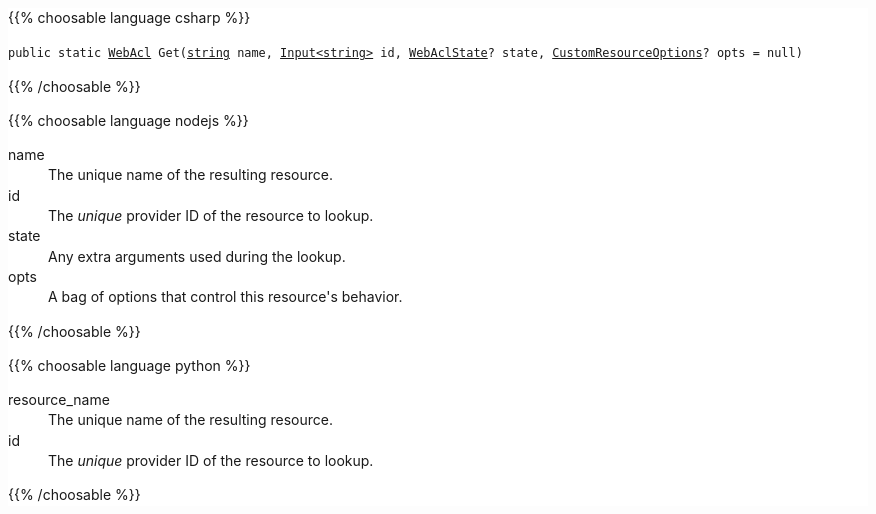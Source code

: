 {{% choosable language csharp %}}
<div class="highlight"><pre class="chroma"><code class="language-csharp" data-lang="csharp"><span class="k">public static </span><span class="nx"><a href="/docs/reference/pkg/dotnet/Pulumi.Aws/Pulumi.Aws.WafRegional.WebAcl.html">WebAcl</a></span><span class="nf"> Get</span><span class="p">(</span><span class="nx"><a href="https://docs.microsoft.com/en-us/dotnet/csharp/language-reference/builtin-types/built-in-types">string</a></span><span class="p"> </span><span class="nx">name<span class="p">, </span><span class="nx"><a href="/docs/reference/pkg/dotnet/Pulumi/Pulumi.Input.html">Input&lt;string&gt;</a></span><span class="p"> </span><span class="nx">id<span class="p">, </span><span class="nx"><a href="/docs/reference/pkg/dotnet/Pulumi.Aws/Pulumi.Aws.WafRegional.WebAclState.html">WebAclState</a></span><span class="p">? </span><span class="nx">state<span class="p">, </span><span class="nx"><a href="/docs/reference/pkg/dotnet/Pulumi/Pulumi.CustomResourceOptions.html">CustomResourceOptions</a></span><span class="p">? </span><span class="nx">opts = null<span class="p">)</span></code></pre></div>
{{% /choosable %}}

{{% choosable language nodejs %}}

<dl class="resources-properties">
    <dt class="property-required" title="Required">
        <span>name</span>
        <span class="property-indicator"></span>
    </dt>
    <dd>The unique name of the resulting resource.</dd>
    <dt class="property-required" title="Required">
        <span>id</span>
        <span class="property-indicator"></span>
    </dt>
    <dd>The <em>unique</em> provider ID of the resource to lookup.</dd>
    <dt class="property-optional" title="Optional">
        <span>state</span>
        <span class="property-indicator"></span>
    </dt>
    <dd>Any extra arguments used during the lookup.</dd>
    <dt class="property-optional" title="Optional">
        <span>opts</span>
        <span class="property-indicator"></span>
    </dt>
    <dd>A bag of options that control this resource's behavior.</dd>
</dl>

{{% /choosable %}}

{{% choosable language python %}}
<dl class="resources-properties">
    <dt class="property-required" title="Required">
        <span>resource_name</span>
        <span class="property-indicator"></span>
    </dt>
    <dd>The unique name of the resulting resource.</dd>
    <dt class="property-required" title="Optional">
        <span>id</span>
        <span class="property-indicator"></span>
    </dt>
    <dd>The <em>unique</em> provider ID of the resource to lookup.</dd>
</dl>
{{% /choosable %}}
